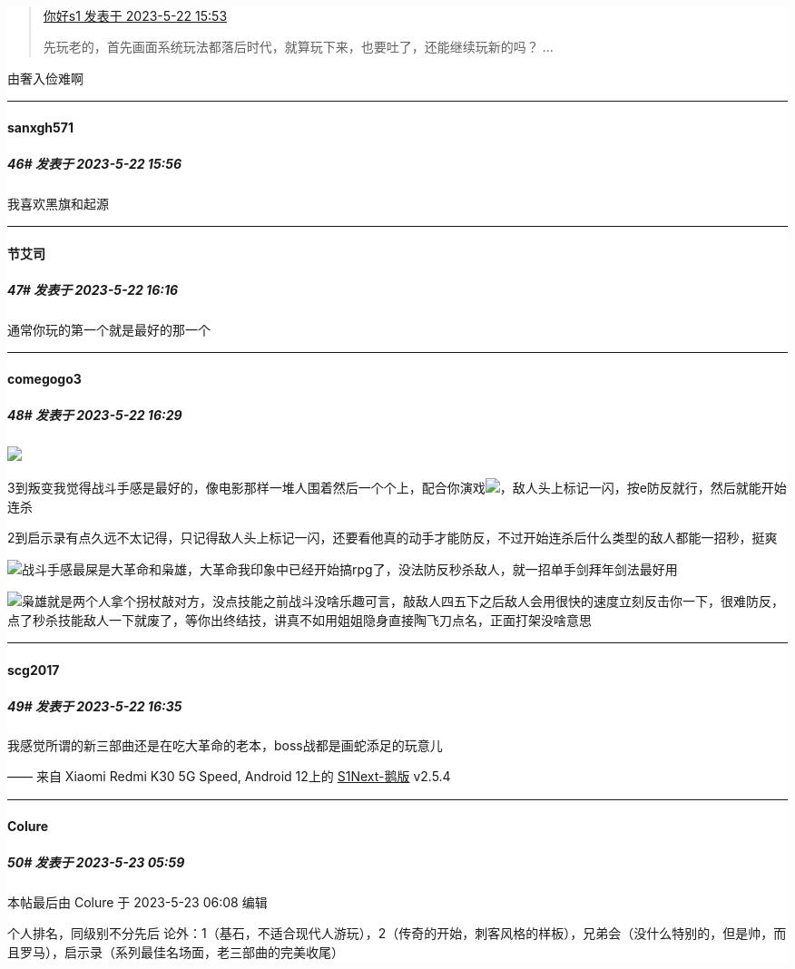 <blockquote><a href="httphttps://bbs.saraba1st.com/2b/forum.php?mod=redirect&amp;goto=findpost&amp;pid=60946173&amp;ptid=2135316" target="_blank">你好s1 发表于 2023-5-22 15:53</a>

先玩老的，首先画面系统玩法都落后时代，就算玩下来，也要吐了，还能继续玩新的吗？ ...</blockquote>
由奢入俭难啊

*****

####  sanxgh571  
##### 46#       发表于 2023-5-22 15:56

我喜欢黑旗和起源

*****

####  节艾司  
##### 47#       发表于 2023-5-22 16:16

通常你玩的第一个就是最好的那一个

*****

####  comegogo3  
##### 48#       发表于 2023-5-22 16:29

<img src="https://static.saraba1st.com/image/smiley/face2017/072.png" referrerpolicy="no-referrer">

3到叛变我觉得战斗手感是最好的，像电影那样一堆人围着然后一个个上，配合你演戏<img src="https://static.saraba1st.com/image/smiley/face2017/067.png" referrerpolicy="no-referrer">，敌人头上标记一闪，按e防反就行，然后就能开始连杀

2到启示录有点久远不太记得，只记得敌人头上标记一闪，还要看他真的动手才能防反，不过开始连杀后什么类型的敌人都能一招秒，挺爽

<img src="https://static.saraba1st.com/image/smiley/face2017/001.png" referrerpolicy="no-referrer">战斗手感最屎是大革命和枭雄，大革命我印象中已经开始搞rpg了，没法防反秒杀敌人，就一招单手剑拜年剑法最好用

<img src="https://static.saraba1st.com/image/smiley/face2017/001.png" referrerpolicy="no-referrer">枭雄就是两个人拿个拐杖敲对方，没点技能之前战斗没啥乐趣可言，敲敌人四五下之后敌人会用很快的速度立刻反击你一下，很难防反，点了秒杀技能敌人一下就废了，等你出终结技，讲真不如用姐姐隐身直接陶飞刀点名，正面打架没啥意思

*****

####  scg2017  
##### 49#       发表于 2023-5-22 16:35

我感觉所谓的新三部曲还是在吃大革命的老本，boss战都是画蛇添足的玩意儿

—— 来自 Xiaomi Redmi K30 5G Speed, Android 12上的 [S1Next-鹅版](https://github.com/ykrank/S1-Next/releases) v2.5.4

*****

####  Colure  
##### 50#       发表于 2023-5-23 05:59

 本帖最后由 Colure 于 2023-5-23 06:08 编辑 

个人排名，同级别不分先后
论外：1（基石，不适合现代人游玩），2（传奇的开始，刺客风格的样板），兄弟会（没什么特别的，但是帅，而且罗马），启示录（系列最佳名场面，老三部曲的完美收尾）
